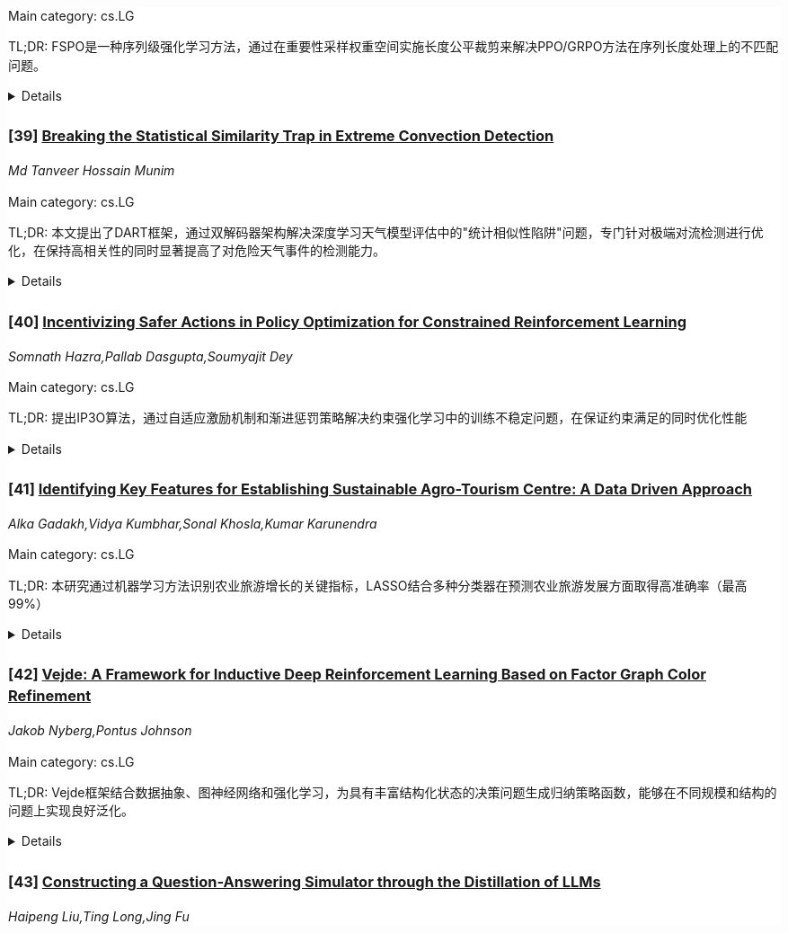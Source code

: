 Main category: cs.LG

TL;DR: FSPO是一种序列级强化学习方法，通过在重要性采样权重空间实施长度公平裁剪来解决PPO/GRPO方法在序列长度处理上的不匹配问题。


<details><summary>Details</summary></details>


### [39] [Breaking the Statistical Similarity Trap in Extreme Convection Detection](https://arxiv.org/abs/2509.09195)
*Md Tanveer Hossain Munim*

Main category: cs.LG

TL;DR: 本文提出了DART框架，通过双解码器架构解决深度学习天气模型评估中的"统计相似性陷阱"问题，专门针对极端对流检测进行优化，在保持高相关性的同时显著提高了对危险天气事件的检测能力。


<details><summary>Details</summary></details>


### [40] [Incentivizing Safer Actions in Policy Optimization for Constrained Reinforcement Learning](https://arxiv.org/abs/2509.09208)
*Somnath Hazra,Pallab Dasgupta,Soumyajit Dey*

Main category: cs.LG

TL;DR: 提出IP3O算法，通过自适应激励机制和渐进惩罚策略解决约束强化学习中的训练不稳定问题，在保证约束满足的同时优化性能


<details><summary>Details</summary></details>


### [41] [Identifying Key Features for Establishing Sustainable Agro-Tourism Centre: A Data Driven Approach](https://arxiv.org/abs/2509.09214)
*Alka Gadakh,Vidya Kumbhar,Sonal Khosla,Kumar Karunendra*

Main category: cs.LG

TL;DR: 本研究通过机器学习方法识别农业旅游增长的关键指标，LASSO结合多种分类器在预测农业旅游发展方面取得高准确率（最高99%）


<details><summary>Details</summary></details>


### [42] [Vejde: A Framework for Inductive Deep Reinforcement Learning Based on Factor Graph Color Refinement](https://arxiv.org/abs/2509.09219)
*Jakob Nyberg,Pontus Johnson*

Main category: cs.LG

TL;DR: Vejde框架结合数据抽象、图神经网络和强化学习，为具有丰富结构化状态的决策问题生成归纳策略函数，能够在不同规模和结构的问题上实现良好泛化。


<details><summary>Details</summary></details>


### [43] [Constructing a Question-Answering Simulator through the Distillation of LLMs](https://arxiv.org/abs/2509.09226)
*Haipeng Liu,Ting Long,Jing Fu*
